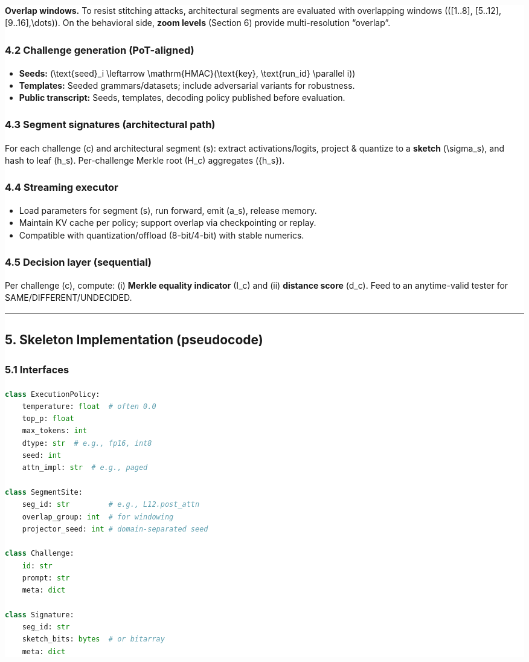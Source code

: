 **Overlap windows.** To resist stitching attacks, architectural segments are evaluated with overlapping windows (\([1..8], [5..12], [9..16],\dots\)). On the behavioral side, **zoom levels** (Section 6) provide multi-resolution “overlap”.

### 4.2 Challenge generation (PoT-aligned)
- **Seeds:** \(\text{seed}_i \leftarrow \mathrm{HMAC}(\text{key}, \text{run\_id} \parallel i)\)  
- **Templates:** Seeded grammars/datasets; include adversarial variants for robustness.  
- **Public transcript:** Seeds, templates, decoding policy published before evaluation.

### 4.3 Segment signatures (architectural path)
For each challenge \(c\) and architectural segment \(s\): extract activations/logits, project & quantize to a **sketch** \(\sigma_s\), and hash to leaf \(h_s\). Per-challenge Merkle root \(H_c\) aggregates \(\{h_s\}\).

### 4.4 Streaming executor
- Load parameters for segment \(s\), run forward, emit \(a_s\), release memory.  
- Maintain KV cache per policy; support overlap via checkpointing or replay.  
- Compatible with quantization/offload (8-bit/4-bit) with stable numerics.

### 4.5 Decision layer (sequential)
Per challenge \(c\), compute: (i) **Merkle equality indicator** \(I_c\) and (ii) **distance score** \(d_c\). Feed to an anytime-valid tester for SAME/DIFFERENT/UNDECIDED.

---

## 5. Skeleton Implementation (pseudocode)

### 5.1 Interfaces
```python
class ExecutionPolicy:
    temperature: float  # often 0.0
    top_p: float
    max_tokens: int
    dtype: str  # e.g., fp16, int8
    seed: int
    attn_impl: str  # e.g., paged

class SegmentSite:
    seg_id: str         # e.g., L12.post_attn
    overlap_group: int  # for windowing
    projector_seed: int # domain-separated seed

class Challenge:
    id: str
    prompt: str
    meta: dict

class Signature:
    seg_id: str
    sketch_bits: bytes  # or bitarray
    meta: dict
```
